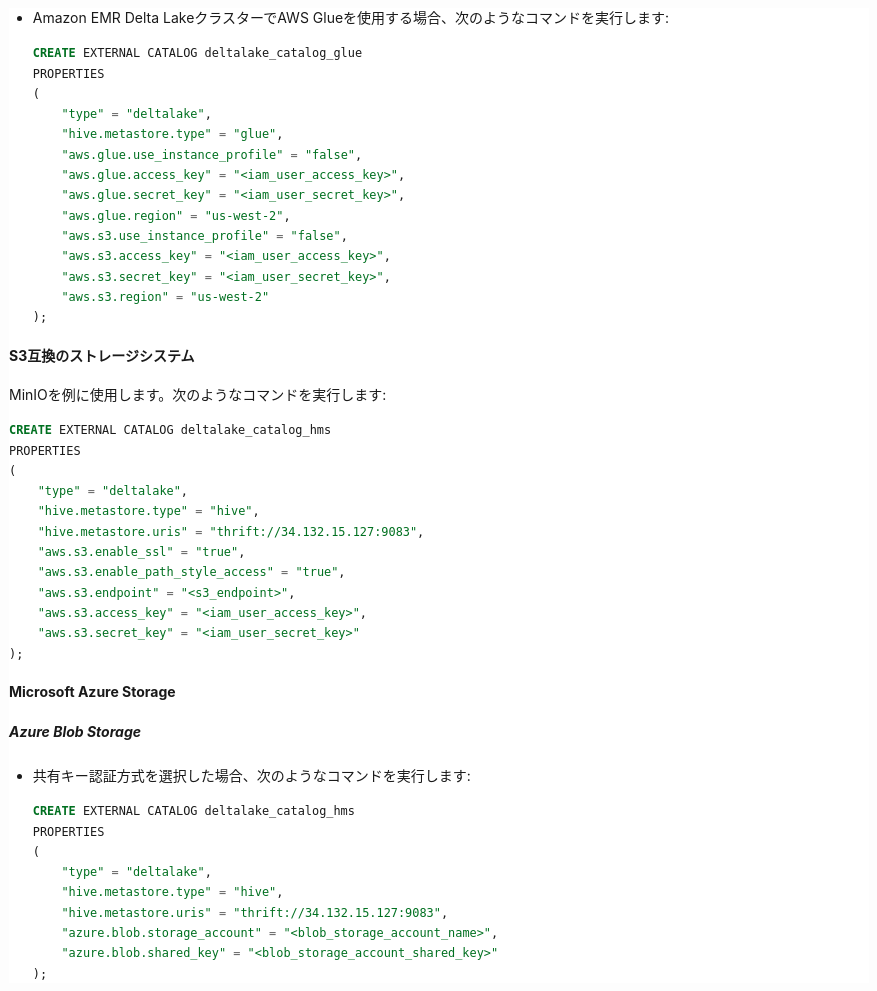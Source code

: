 - Amazon EMR Delta LakeクラスターでAWS Glueを使用する場合、次のようなコマンドを実行します:

  ```SQL
  CREATE EXTERNAL CATALOG deltalake_catalog_glue
  PROPERTIES
  (
      "type" = "deltalake",
      "hive.metastore.type" = "glue",
      "aws.glue.use_instance_profile" = "false",
      "aws.glue.access_key" = "<iam_user_access_key>",
      "aws.glue.secret_key" = "<iam_user_secret_key>",
      "aws.glue.region" = "us-west-2",
      "aws.s3.use_instance_profile" = "false",
      "aws.s3.access_key" = "<iam_user_access_key>",
      "aws.s3.secret_key" = "<iam_user_secret_key>",
      "aws.s3.region" = "us-west-2"
  );
  ```

#### S3互換のストレージシステム

MinIOを例に使用します。次のようなコマンドを実行します:

```SQL
CREATE EXTERNAL CATALOG deltalake_catalog_hms
PROPERTIES
(
    "type" = "deltalake",
    "hive.metastore.type" = "hive",
    "hive.metastore.uris" = "thrift://34.132.15.127:9083",
    "aws.s3.enable_ssl" = "true",
    "aws.s3.enable_path_style_access" = "true",
    "aws.s3.endpoint" = "<s3_endpoint>",
    "aws.s3.access_key" = "<iam_user_access_key>",
    "aws.s3.secret_key" = "<iam_user_secret_key>"
);
```

#### Microsoft Azure Storage

##### Azure Blob Storage

- 共有キー認証方式を選択した場合、次のようなコマンドを実行します:

  ```SQL
  CREATE EXTERNAL CATALOG deltalake_catalog_hms
  PROPERTIES
  (
      "type" = "deltalake",
      "hive.metastore.type" = "hive",
      "hive.metastore.uris" = "thrift://34.132.15.127:9083",
      "azure.blob.storage_account" = "<blob_storage_account_name>",
      "azure.blob.shared_key" = "<blob_storage_account_shared_key>"
  );
  ```
